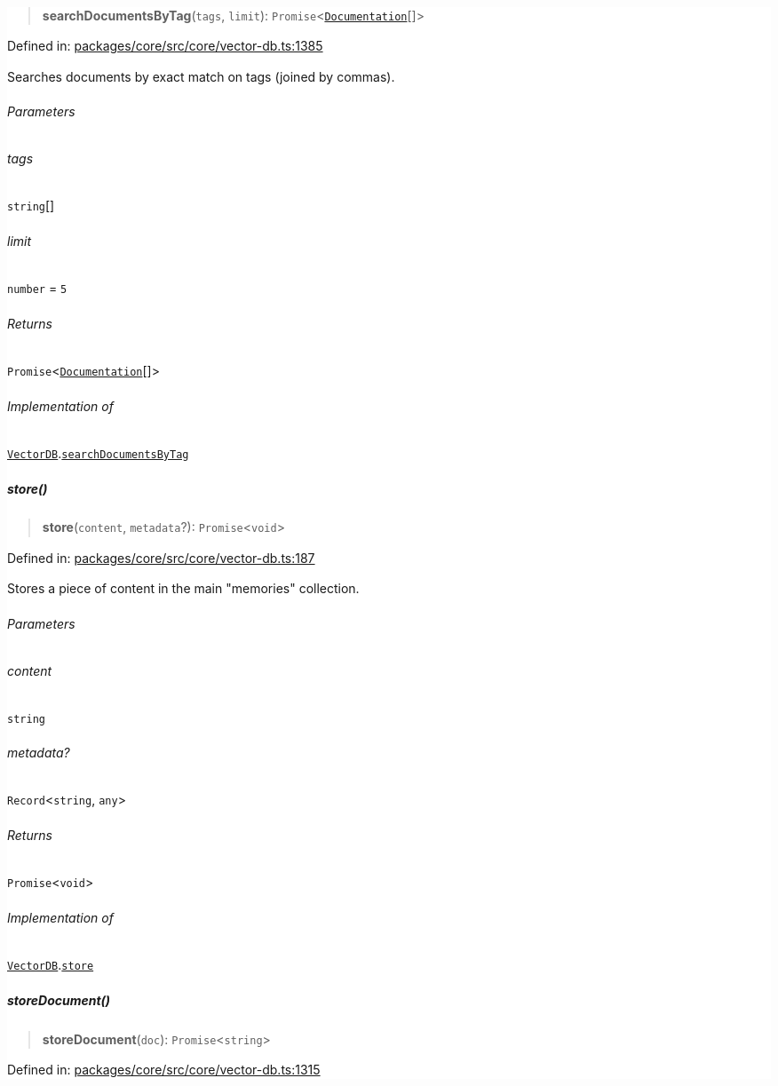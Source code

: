 > **searchDocumentsByTag**(`tags`, `limit`):
> `Promise`\<[`Documentation`](namespaces/Types.md#documentation)[]\>

Defined in:
[packages/core/src/core/vector-db.ts:1385](https://github.com/daydreamsai/daydreams/blob/f0e72101c0795a088a55fd072950f44bb2267eb0/packages/core/src/core/vector-db.ts#L1385)

Searches documents by exact match on tags (joined by commas).

###### Parameters

###### tags

`string`[]

###### limit

`number` = `5`

###### Returns

`Promise`\<[`Documentation`](namespaces/Types.md#documentation)[]\>

###### Implementation of

[`VectorDB`](namespaces/Types.md#vectordb).[`searchDocumentsByTag`](namespaces/Types.md#searchdocumentsbytag)

##### store()

> **store**(`content`, `metadata`?): `Promise`\<`void`\>

Defined in:
[packages/core/src/core/vector-db.ts:187](https://github.com/daydreamsai/daydreams/blob/f0e72101c0795a088a55fd072950f44bb2267eb0/packages/core/src/core/vector-db.ts#L187)

Stores a piece of content in the main "memories" collection.

###### Parameters

###### content

`string`

###### metadata?

`Record`\<`string`, `any`\>

###### Returns

`Promise`\<`void`\>

###### Implementation of

[`VectorDB`](namespaces/Types.md#vectordb).[`store`](namespaces/Types.md#store)

##### storeDocument()

> **storeDocument**(`doc`): `Promise`\<`string`\>

Defined in:
[packages/core/src/core/vector-db.ts:1315](https://github.com/daydreamsai/daydreams/blob/f0e72101c0795a088a55fd072950f44bb2267eb0/packages/core/src/core/vector-db.ts#L1315)
